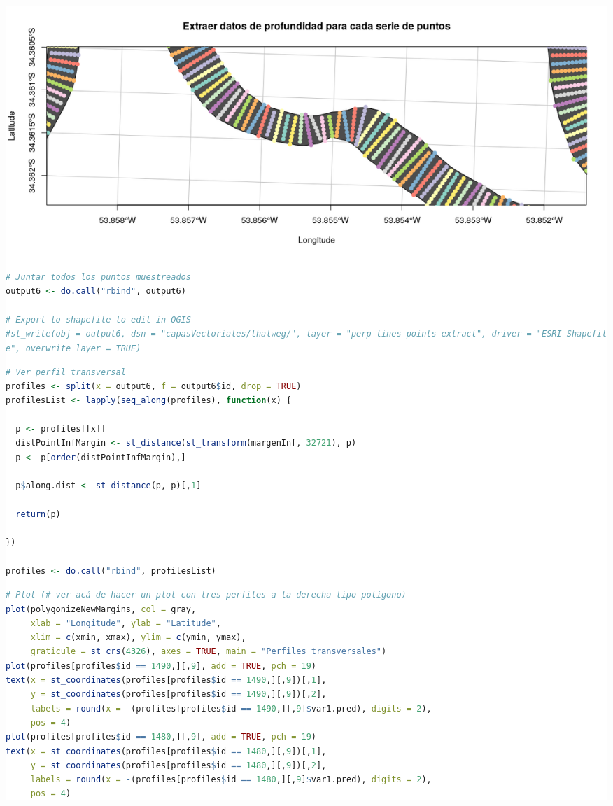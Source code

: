 ![](Batimetria_Arroyo_Valizas_v3_files/figure-markdown_github-ascii_identifiers/unnamed-chunk-49-1.png)

``` r
# Juntar todos los puntos muestreados
output6 <- do.call("rbind", output6)

# Export to shapefile to edit in QGIS
#st_write(obj = output6, dsn = "capasVectoriales/thalweg/", layer = "perp-lines-points-extract", driver = "ESRI Shapefile", overwrite_layer = TRUE)
```

``` r
# Ver perfil transversal
profiles <- split(x = output6, f = output6$id, drop = TRUE) 
profilesList <- lapply(seq_along(profiles), function(x) {
  
  p <- profiles[[x]]  
  distPointInfMargin <- st_distance(st_transform(margenInf, 32721), p)
  p <- p[order(distPointInfMargin),]
  
  p$along.dist <- st_distance(p, p)[,1]
  
  return(p)
  
})

profiles <- do.call("rbind", profilesList)
```

``` r
# Plot (# ver acá de hacer un plot con tres perfiles a la derecha tipo polígono)
plot(polygonizeNewMargins, col = gray, 
     xlab = "Longitude", ylab = "Latitude",
     xlim = c(xmin, xmax), ylim = c(ymin, ymax), 
     graticule = st_crs(4326), axes = TRUE, main = "Perfiles transversales")
plot(profiles[profiles$id == 1490,][,9], add = TRUE, pch = 19)
text(x = st_coordinates(profiles[profiles$id == 1490,][,9])[,1],
     y = st_coordinates(profiles[profiles$id == 1490,][,9])[,2],
     labels = round(x = -(profiles[profiles$id == 1490,][,9]$var1.pred), digits = 2), 
     pos = 4)
plot(profiles[profiles$id == 1480,][,9], add = TRUE, pch = 19)
text(x = st_coordinates(profiles[profiles$id == 1480,][,9])[,1],
     y = st_coordinates(profiles[profiles$id == 1480,][,9])[,2],
     labels = round(x = -(profiles[profiles$id == 1480,][,9]$var1.pred), digits = 2), 
     pos = 4)
```
